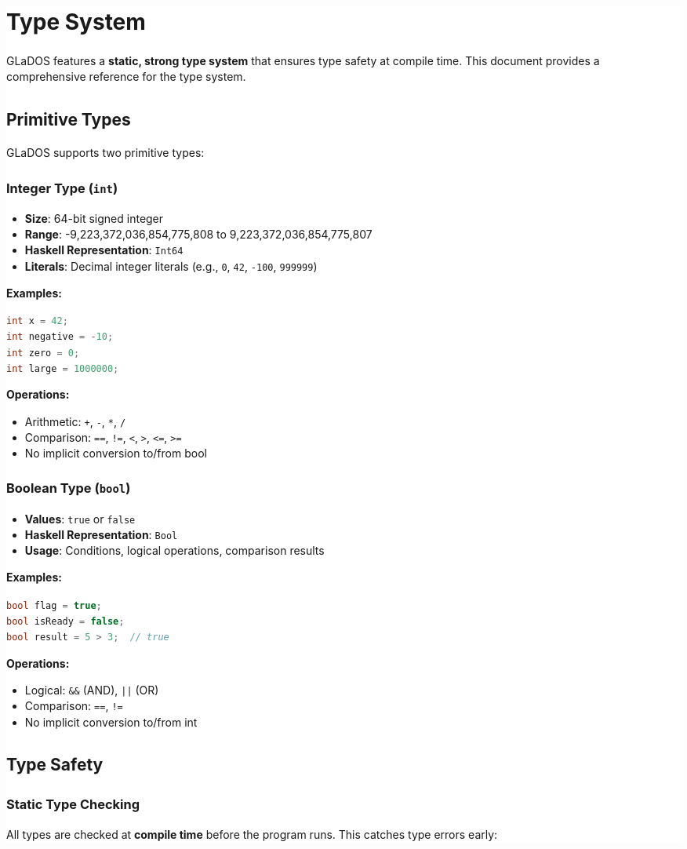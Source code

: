 # Type System

GLaDOS features a **static, strong type system** that ensures type safety at compile time. This document provides a comprehensive reference for the type system.

## Primitive Types

GLaDOS supports two primitive types:

### Integer Type (`int`)

- **Size**: 64-bit signed integer
- **Range**: -9,223,372,036,854,775,808 to 9,223,372,036,854,775,807
- **Haskell Representation**: `Int64`
- **Literals**: Decimal integer literals (e.g., `0`, `42`, `-100`, `999999`)

**Examples:**
```c
int x = 42;
int negative = -10;
int zero = 0;
int large = 1000000;
```

**Operations:**
- Arithmetic: `+`, `-`, `*`, `/`
- Comparison: `==`, `!=`, `<`, `>`, `<=`, `>=`
- No implicit conversion to/from bool

### Boolean Type (`bool`)

- **Values**: `true` or `false`
- **Haskell Representation**: `Bool`
- **Usage**: Conditions, logical operations, comparison results

**Examples:**
```c
bool flag = true;
bool isReady = false;
bool result = 5 > 3;  // true
```

**Operations:**
- Logical: `&&` (AND), `||` (OR)
- Comparison: `==`, `!=`
- No implicit conversion to/from int

## Type Safety

### Static Type Checking

All types are checked at **compile time** before the program runs. This catches type errors early:
